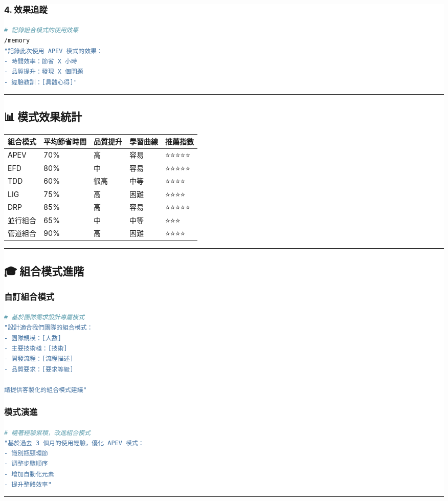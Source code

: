 ### 4. 效果追蹤
```bash
# 記錄組合模式的使用效果
/memory
"記錄此次使用 APEV 模式的效果：
- 時間效率：節省 X 小時
- 品質提升：發現 X 個問題
- 經驗教訓：[具體心得]"
```

---

## 📊 模式效果統計

| 組合模式 | 平均節省時間 | 品質提升 | 學習曲線 | 推薦指數 |
|---------|------------|---------|---------|---------|
| APEV | 70% | 高 | 容易 | ⭐⭐⭐⭐⭐ |
| EFD | 80% | 中 | 容易 | ⭐⭐⭐⭐⭐ |
| TDD | 60% | 很高 | 中等 | ⭐⭐⭐⭐ |
| LIG | 75% | 高 | 困難 | ⭐⭐⭐⭐ |
| DRP | 85% | 高 | 容易 | ⭐⭐⭐⭐⭐ |
| 並行組合 | 65% | 中 | 中等 | ⭐⭐⭐ |
| 管道組合 | 90% | 高 | 困難 | ⭐⭐⭐⭐ |

---

## 🎓 組合模式進階

### 自訂組合模式
```bash
# 基於團隊需求設計專屬模式
"設計適合我們團隊的組合模式：
- 團隊規模：[人數]
- 主要技術棧：[技術]
- 開發流程：[流程描述]
- 品質要求：[要求等級]

請提供客製化的組合模式建議"
```

### 模式演進
```bash
# 隨著經驗累積，改進組合模式
"基於過去 3 個月的使用經驗，優化 APEV 模式：
- 識別瓶頸環節
- 調整步驟順序
- 增加自動化元素
- 提升整體效率"
```

---